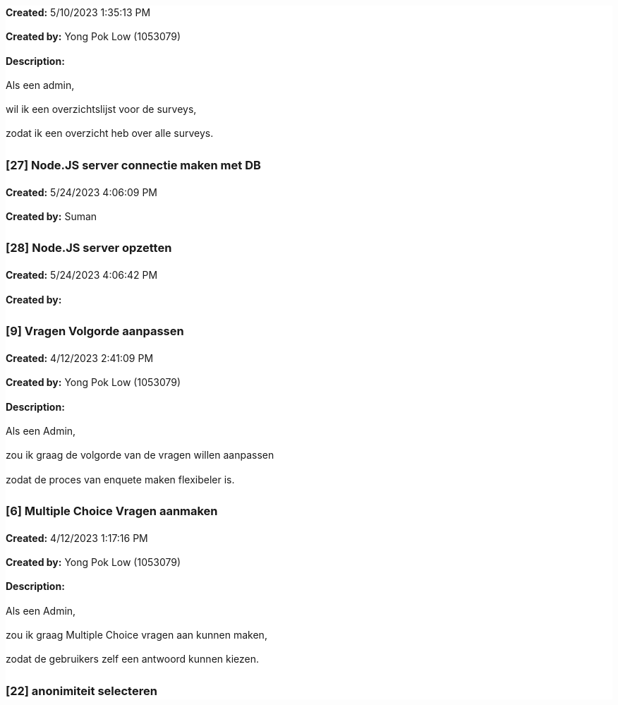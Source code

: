 **Created:** 5/10/2023 1:35:13 PM

**Created by:** Yong Pok Low (1053079)



**Description:**

Als een admin,

wil ik een overzichtslijst voor de surveys,

zodat ik een overzicht heb over alle surveys.

### [27] Node.JS server connectie maken met DB

**Created:** 5/24/2023 4:06:09 PM

**Created by:** Suman



### [28] Node.JS server opzetten

**Created:** 5/24/2023 4:06:42 PM

**Created by:** 



### [9] Vragen Volgorde aanpassen

**Created:** 4/12/2023 2:41:09 PM

**Created by:** Yong Pok Low (1053079)



**Description:**

Als een Admin,

zou ik graag de volgorde van de vragen willen aanpassen

zodat de proces van enquete maken flexibeler is.

### [6] Multiple Choice Vragen aanmaken

**Created:** 4/12/2023 1:17:16 PM

**Created by:** Yong Pok Low (1053079)



**Description:**

Als een Admin,

zou ik graag Multiple Choice vragen aan kunnen maken,

zodat de gebruikers zelf een antwoord kunnen kiezen.

### [22] anonimiteit selecteren
